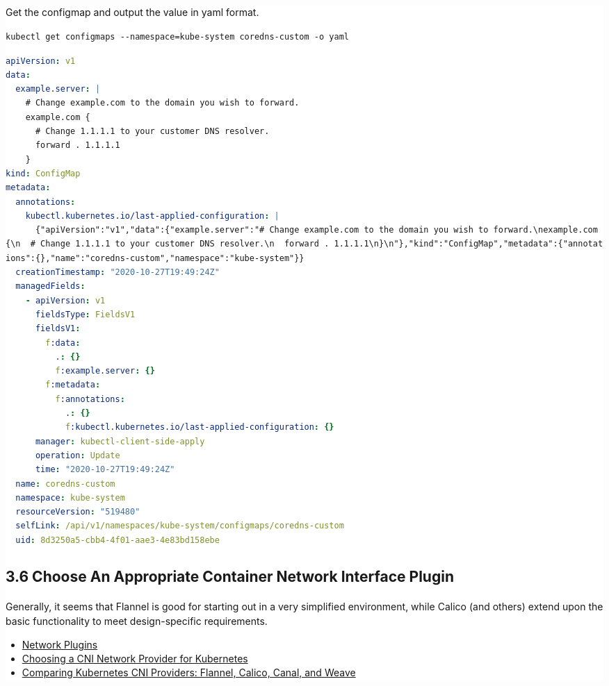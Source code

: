 
Get the configmap and output the value in yaml format.

`kubectl get configmaps --namespace=kube-system coredns-custom -o yaml`

```yaml
apiVersion: v1
data:
  example.server: |
    # Change example.com to the domain you wish to forward.
    example.com {
      # Change 1.1.1.1 to your customer DNS resolver.
      forward . 1.1.1.1
    }
kind: ConfigMap
metadata:
  annotations:
    kubectl.kubernetes.io/last-applied-configuration: |
      {"apiVersion":"v1","data":{"example.server":"# Change example.com to the domain you wish to forward.\nexample.com {\n  # Change 1.1.1.1 to your customer DNS resolver.\n  forward . 1.1.1.1\n}\n"},"kind":"ConfigMap","metadata":{"annotations":{},"name":"coredns-custom","namespace":"kube-system"}}
  creationTimestamp: "2020-10-27T19:49:24Z"
  managedFields:
    - apiVersion: v1
      fieldsType: FieldsV1
      fieldsV1:
        f:data:
          .: {}
          f:example.server: {}
        f:metadata:
          f:annotations:
            .: {}
            f:kubectl.kubernetes.io/last-applied-configuration: {}
      manager: kubectl-client-side-apply
      operation: Update
      time: "2020-10-27T19:49:24Z"
  name: coredns-custom
  namespace: kube-system
  resourceVersion: "519480"
  selfLink: /api/v1/namespaces/kube-system/configmaps/coredns-custom
  uid: 8d3250a5-cbb4-4f01-aae3-4e83bd158ebe
```

## 3.6 Choose An Appropriate Container Network Interface Plugin

Generally, it seems that Flannel is good for starting out in a very simplified environment, while Calico (and others) extend upon the basic functionality to meet design-specific requirements.

- [Network Plugins](https://kubernetes.io/docs/concepts/extend-kubernetes/compute-storage-net/network-plugins/)
- [Choosing a CNI Network Provider for Kubernetes](https://chrislovecnm.com/kubernetes/cni/choosing-a-cni-provider/)
- [Comparing Kubernetes CNI Providers: Flannel, Calico, Canal, and Weave](https://rancher.com/blog/2019/2019-03-21-comparing-kubernetes-cni-providers-flannel-calico-canal-and-weave/)
